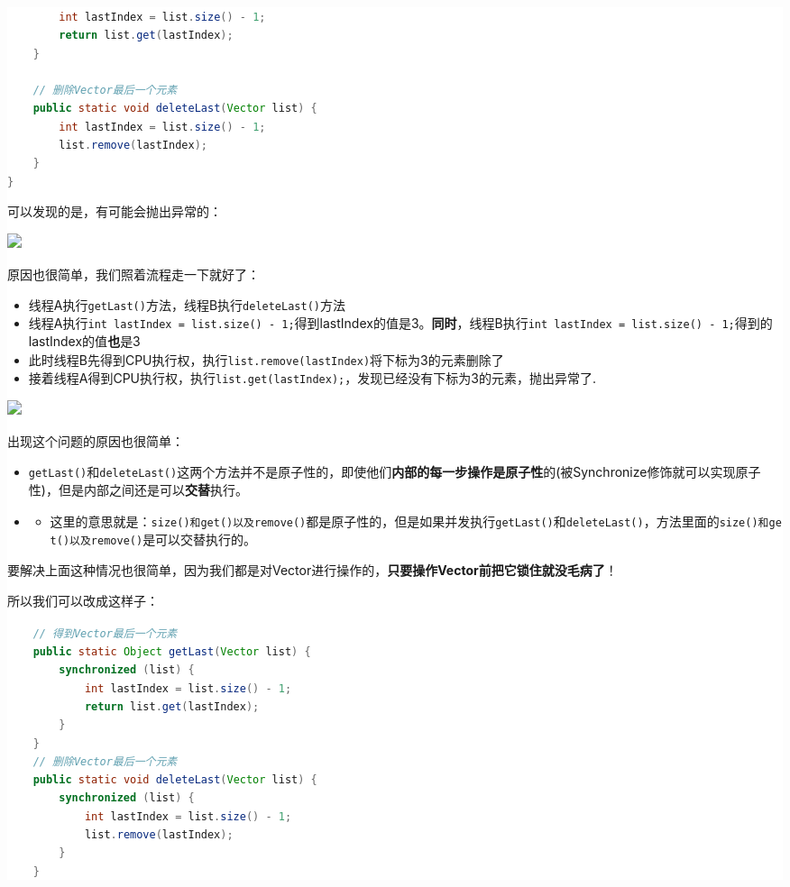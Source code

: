 ```java
        int lastIndex = list.size() - 1;
        return list.get(lastIndex);
    }

    // 删除Vector最后一个元素
    public static void deleteLast(Vector list) {
        int lastIndex = list.size() - 1;
        list.remove(lastIndex);
    }
}
```

可以发现的是，有可能会抛出异常的：

![](https://raw.githubusercontent.com/xinyuan960205/pic_resource/master/img/vector%E4%BD%BF%E7%94%A8%E9%94%99%E8%AF%AF.jpg)

原因也很简单，我们照着流程走一下就好了：

- 线程A执行`getLast()`方法，线程B执行`deleteLast()`方法
- 线程A执行`int lastIndex = list.size() - 1;`得到lastIndex的值是3。**同时**，线程B执行`int lastIndex = list.size() - 1;`得到的lastIndex的值**也**是3
- 此时线程B先得到CPU执行权，执行`list.remove(lastIndex)`将下标为3的元素删除了
- 接着线程A得到CPU执行权，执行`list.get(lastIndex);`，发现已经没有下标为3的元素，抛出异常了.

![](https://raw.githubusercontent.com/xinyuan960205/pic_resource/master/img/vector%E4%BD%BF%E7%94%A8%E8%B6%8A%E7%95%8C%E5%BC%82%E5%B8%B8.jpg)

出现这个问题的原因也很简单：

- `getLast()`和`deleteLast()`这两个方法并不是原子性的，即使他们**内部的每一步操作是原子性**的(被Synchronize修饰就可以实现原子性)，但是内部之间还是可以**交替**执行。

- - 这里的意思就是：`size()和get()以及remove()`都是原子性的，但是如果并发执行`getLast()`和`deleteLast()`，方法里面的`size()和get()以及remove()`是可以交替执行的。

要解决上面这种情况也很简单，因为我们都是对Vector进行操作的，**只要操作Vector前把它锁住就没毛病了**！

所以我们可以改成这样子：

```java
    // 得到Vector最后一个元素
    public static Object getLast(Vector list) {
        synchronized (list) {
            int lastIndex = list.size() - 1;
            return list.get(lastIndex);
        }
    }
    // 删除Vector最后一个元素
    public static void deleteLast(Vector list) {
        synchronized (list) {
            int lastIndex = list.size() - 1;
            list.remove(lastIndex);
        }
    }
```
